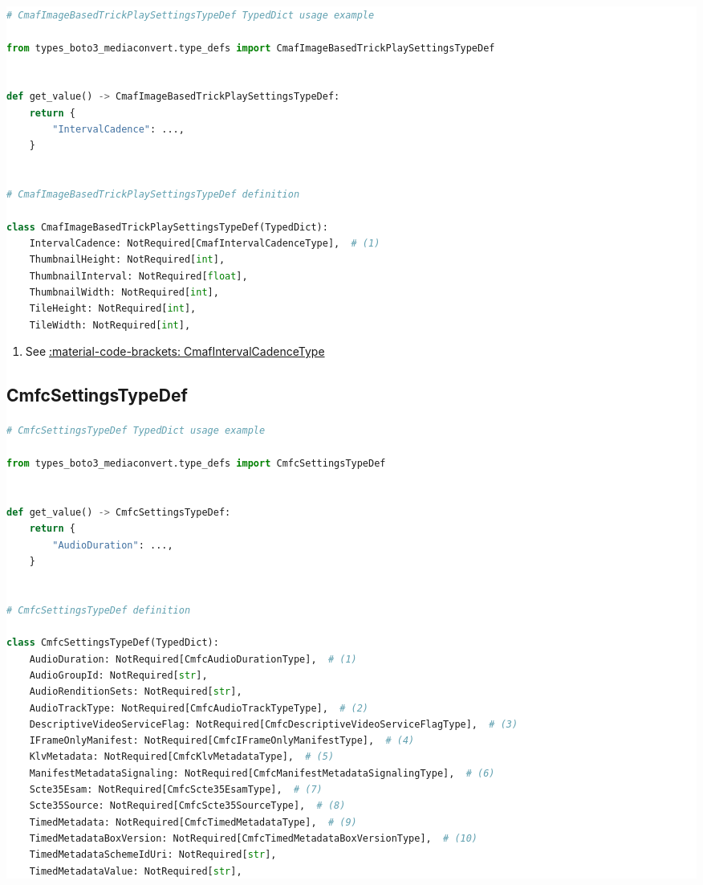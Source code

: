 ```python
# CmafImageBasedTrickPlaySettingsTypeDef TypedDict usage example

from types_boto3_mediaconvert.type_defs import CmafImageBasedTrickPlaySettingsTypeDef


def get_value() -> CmafImageBasedTrickPlaySettingsTypeDef:
    return {
        "IntervalCadence": ...,
    }


# CmafImageBasedTrickPlaySettingsTypeDef definition

class CmafImageBasedTrickPlaySettingsTypeDef(TypedDict):
    IntervalCadence: NotRequired[CmafIntervalCadenceType],  # (1)
    ThumbnailHeight: NotRequired[int],
    ThumbnailInterval: NotRequired[float],
    ThumbnailWidth: NotRequired[int],
    TileHeight: NotRequired[int],
    TileWidth: NotRequired[int],
```

1. See [:material-code-brackets: CmafIntervalCadenceType](./literals.md#cmafintervalcadencetype)

## CmfcSettingsTypeDef

```python
# CmfcSettingsTypeDef TypedDict usage example

from types_boto3_mediaconvert.type_defs import CmfcSettingsTypeDef


def get_value() -> CmfcSettingsTypeDef:
    return {
        "AudioDuration": ...,
    }


# CmfcSettingsTypeDef definition

class CmfcSettingsTypeDef(TypedDict):
    AudioDuration: NotRequired[CmfcAudioDurationType],  # (1)
    AudioGroupId: NotRequired[str],
    AudioRenditionSets: NotRequired[str],
    AudioTrackType: NotRequired[CmfcAudioTrackTypeType],  # (2)
    DescriptiveVideoServiceFlag: NotRequired[CmfcDescriptiveVideoServiceFlagType],  # (3)
    IFrameOnlyManifest: NotRequired[CmfcIFrameOnlyManifestType],  # (4)
    KlvMetadata: NotRequired[CmfcKlvMetadataType],  # (5)
    ManifestMetadataSignaling: NotRequired[CmfcManifestMetadataSignalingType],  # (6)
    Scte35Esam: NotRequired[CmfcScte35EsamType],  # (7)
    Scte35Source: NotRequired[CmfcScte35SourceType],  # (8)
    TimedMetadata: NotRequired[CmfcTimedMetadataType],  # (9)
    TimedMetadataBoxVersion: NotRequired[CmfcTimedMetadataBoxVersionType],  # (10)
    TimedMetadataSchemeIdUri: NotRequired[str],
    TimedMetadataValue: NotRequired[str],
```
